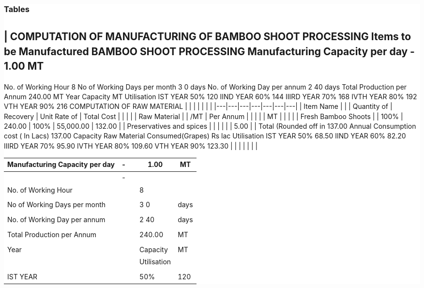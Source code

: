 ### Tables

| COMPUTATION OF MANUFACTURING OF BAMBOO SHOOT PROCESSING
Items to be Manufactured BAMBOO SHOOT PROCESSING
Manufacturing Capacity per day - 1.00 MT
-
No. of Working Hour 8
No of Working Days per month 3 0 days
No. of Working Day per annum 2 40 days
Total Production per Annum 240.00 MT
Year Capacity MT
Utilisation
IST YEAR 50% 120
IIND YEAR 60% 144
IIIRD YEAR 70% 168
IVTH YEAR 80% 192
VTH YEAR 90% 216
COMPUTATION OF RAW MATERIAL |  |  |  |  |  |  |
|---|---|---|---|---|---|---|
| Item Name |  |  | Quantity of | Recovery | Unit Rate of | Total Cost |
|  |  |  | Raw Material |  | /MT | Per Annum |
|  |  |  | MT |  |  |  |
| Fresh Bamboo Shoots |  | 100% | 240.00 | 100% | 55,000.00 | 132.00 |
| Preservatives and spices |  |  |  |  |  | 5.00 |
| Total
(Rounded off in 137.00
Annual Consumption cost ( In Lacs) 137.00
Capacity
Raw Material Consumed(Grapes) Rs lac
Utilisation
IST YEAR 50% 68.50
IIND YEAR 60% 82.20
IIIRD YEAR 70% 95.90
IVTH YEAR 80% 109.60
VTH YEAR 90% 123.30 |  |  |  |  |  |  |

| Manufacturing Capacity per day | - |  | 1.00 | MT |
|---|---|---|---|---|
|  | - |  |  |  |
| No. of Working Hour |  |  | 8 |  |
|  |  |  |  |  |
| No of Working Days per month |  |  | 3 0 | days |
|  |  |  |  |  |
| No. of Working Day per annum |  |  | 2 40 | days |
|  |  |  |  |  |
| Total Production per Annum |  |  | 240.00 | MT |
|  |  |  |  |  |
| Year |  |  | Capacity | MT |
|  |  |  | Utilisation |  |
|  |  |  |  |  |
| IST YEAR |  |  | 50% | 120 |